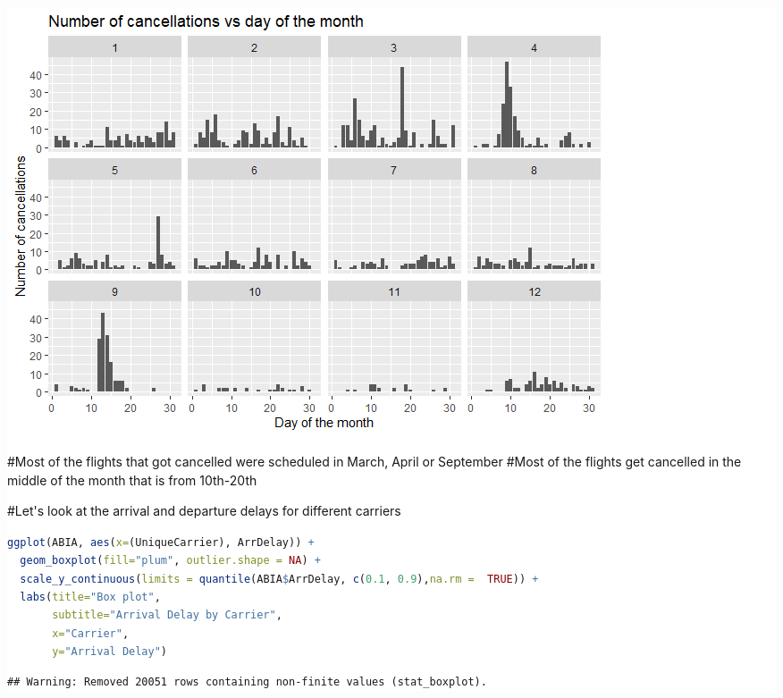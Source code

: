 ![](ABIA_Q2_files/figure-html/unnamed-chunk-15-1.png)

#Most of the flights that got cancelled were scheduled in March, April or September
#Most of the flights get cancelled in the middle of the month that is from 10th-20th

#Let's look at the arrival and departure delays for different carriers


```r
ggplot(ABIA, aes(x=(UniqueCarrier), ArrDelay)) + 
  geom_boxplot(fill="plum", outlier.shape = NA) + 
  scale_y_continuous(limits = quantile(ABIA$ArrDelay, c(0.1, 0.9),na.rm =  TRUE)) +
  labs(title="Box plot", 
       subtitle="Arrival Delay by Carrier",
       x="Carrier",
       y="Arrival Delay")
```

```
## Warning: Removed 20051 rows containing non-finite values (stat_boxplot).
```
